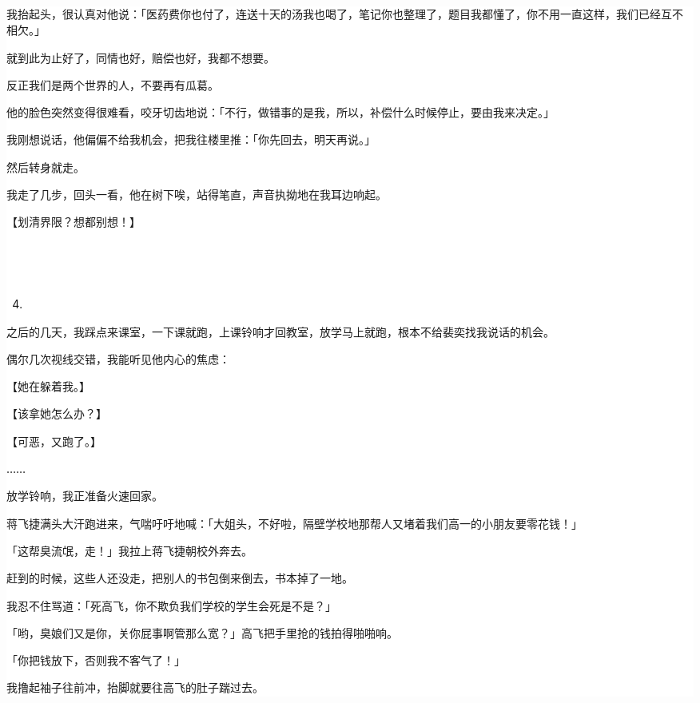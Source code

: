 
我抬起头，很认真对他说：「医药费你也付了，连送十天的汤我也喝了，笔记你也整理了，题目我都懂了，你不用一直这样，我们已经互不相欠。」


就到此为止好了，同情也好，赔偿也好，我都不想要。


反正我们是两个世界的人，不要再有瓜葛。


他的脸色突然变得很难看，咬牙切齿地说：「不行，做错事的是我，所以，补偿什么时候停止，要由我来决定。」


我刚想说话，他偏偏不给我机会，把我往楼里推：「你先回去，明天再说。」


然后转身就走。


我走了几步，回头一看，他在树下唉，站得笔直，声音执拗地在我耳边响起。


【划清界限？想都别想！】


 


 


4.


之后的几天，我踩点来课室，一下课就跑，上课铃响才回教室，放学马上就跑，根本不给裴奕找我说话的机会。


偶尔几次视线交错，我能听见他内心的焦虑：


【她在躲着我。】


【该拿她怎么办？】


【可恶，又跑了。】


……


放学铃响，我正准备火速回家。


蒋飞捷满头大汗跑进来，气喘吁吁地喊：「大姐头，不好啦，隔壁学校地那帮人又堵着我们高一的小朋友要零花钱！」


「这帮臭流氓，走！」我拉上蒋飞捷朝校外奔去。


赶到的时候，这些人还没走，把别人的书包倒来倒去，书本掉了一地。


我忍不住骂道：「死高飞，你不欺负我们学校的学生会死是不是？」


「哟，臭娘们又是你，关你屁事啊管那么宽？」高飞把手里抢的钱拍得啪啪响。


「你把钱放下，否则我不客气了！」


我撸起袖子往前冲，抬脚就要往高飞的肚子踹过去。
